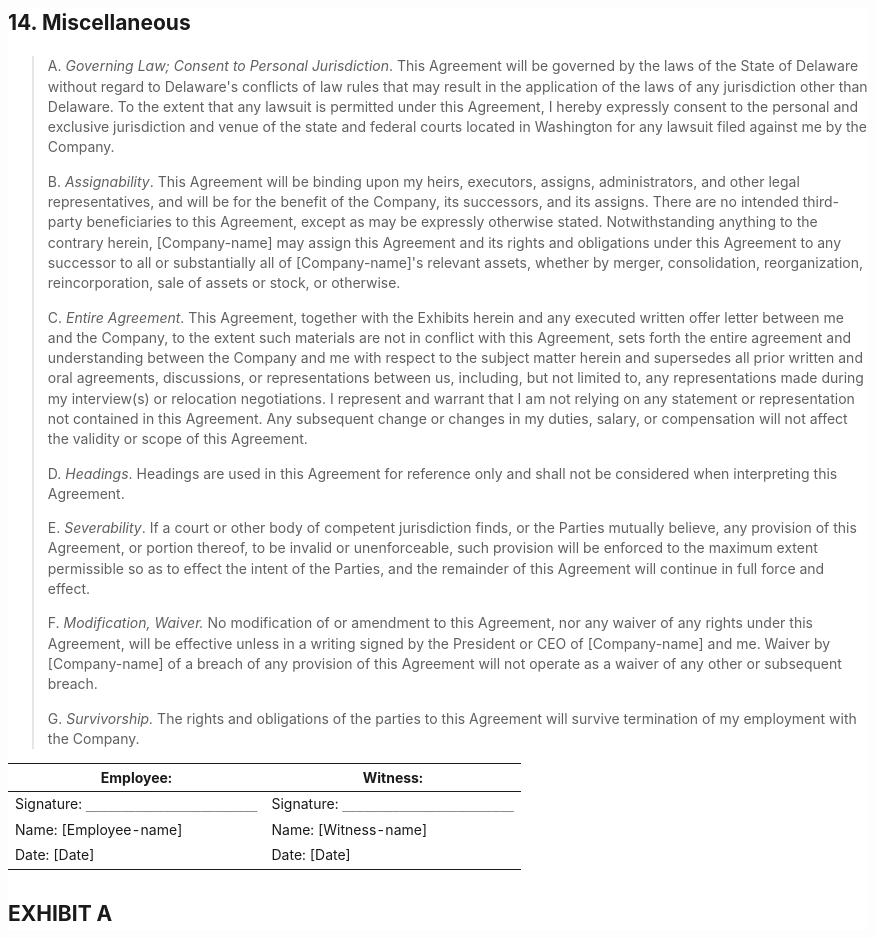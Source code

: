 ## 14. Miscellaneous

> A. _Governing Law; Consent to Personal Jurisdiction_. This Agreement will be governed by the laws of the State of Delaware without regard to Delaware's conflicts of law rules that may result in the application of the laws of any jurisdiction other than Delaware. To the extent that any lawsuit is permitted under this Agreement, I hereby expressly consent to the personal and exclusive jurisdiction and venue of the state and federal courts located in Washington for any lawsuit filed against me by the Company.
>
> B. _Assignability_. This Agreement will be binding upon my heirs, executors, assigns, administrators, and other legal representatives, and will be for the benefit of the Company, its successors, and its assigns. There are no intended third-party beneficiaries to this Agreement, except as may be expressly otherwise stated. Notwithstanding anything to the contrary herein, [Company-name] may assign this Agreement and its rights and obligations under this Agreement to any successor to all or substantially all of [Company-name]'s relevant assets, whether by merger, consolidation, reorganization, reincorporation, sale of assets or stock, or otherwise.
>
> C. _Entire Agreement_. This Agreement, together with the Exhibits herein and any executed written offer letter between me and the Company, to the extent such materials are not in conflict with this Agreement, sets forth the entire agreement and understanding between the Company and me with respect to the subject matter herein and supersedes all prior written and oral agreements, discussions, or representations between us, including, but not limited to, any representations made during my interview(s) or relocation negotiations. I represent and warrant that I am not relying on any statement or representation not contained in this Agreement. Any subsequent change or changes in my duties, salary, or compensation will not affect the validity or scope of this Agreement.
>
> D. _Headings_. Headings are used in this Agreement for reference only and shall not be considered when interpreting this Agreement.
>
> E. _Severability_. If a court or other body of competent jurisdiction finds, or the Parties mutually believe, any provision of this Agreement, or portion thereof, to be invalid or unenforceable, such provision will be enforced to the maximum extent permissible so as to effect the intent of the Parties, and the remainder of this Agreement will continue in full force and effect.
>
> F. _Modification, Waiver._ No modification of or amendment to this Agreement, nor any waiver of any rights under this Agreement, will be effective unless in a writing signed by the President or CEO of [Company-name] and me. Waiver by [Company-name] of a breach of any provision of this Agreement will not operate as a waiver of any other or subsequent breach.
>
> G. _Survivorship._ The rights and obligations of the parties to this Agreement will survive termination of my employment with the Company.

| **Employee:**                         | **Witness:**                          |
| ------------------------------------- | ------------------------------------- |
| Signature: `________________________` | Signature: `________________________` |
| Name: [Employee-name]                 | Name: [Witness-name]                  |
| Date: [Date]                          | Date: [Date]                          |

## EXHIBIT A
